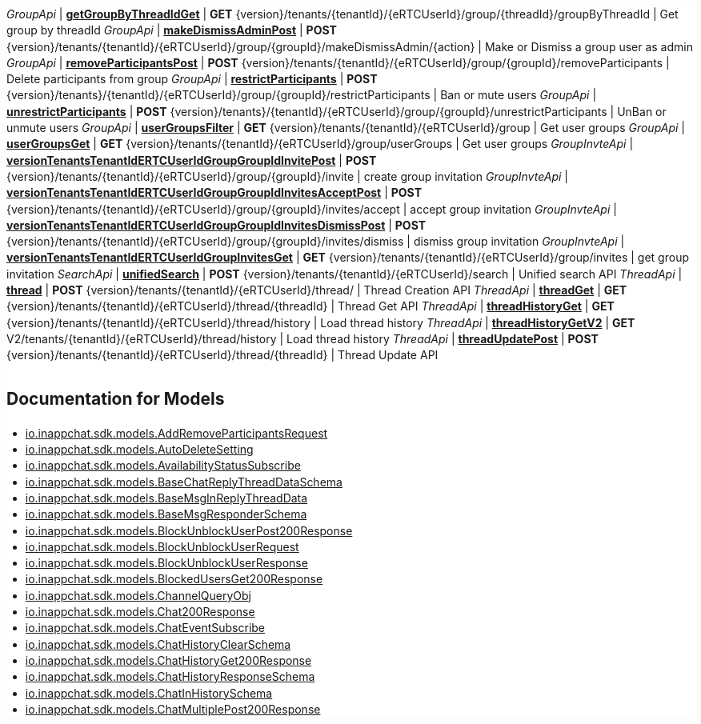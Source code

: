 *GroupApi* | [**getGroupByThreadIdGet**](docs/GroupApi.md#getgroupbythreadidget) | **GET** {version}/tenants/{tenantId}/{eRTCUserId}/group/{threadId}/groupByThreadId | Get group by threadId
*GroupApi* | [**makeDismissAdminPost**](docs/GroupApi.md#makedismissadminpost) | **POST** {version}/tenants/{tenantId}/{eRTCUserId}/group/{groupId}/makeDismissAdmin/{action} | Make or Dismiss a group user as admin
*GroupApi* | [**removeParticipantsPost**](docs/GroupApi.md#removeparticipantspost) | **POST** {version}/tenants/{tenantId}/{eRTCUserId}/group/{groupId}/removeParticipants | Delete participants from group
*GroupApi* | [**restrictParticipants**](docs/GroupApi.md#restrictparticipants) | **POST** {version}/tenants}/{tenantId}/{eRTCUserId}/group/{groupId}/restrictParticipants | Ban or mute users
*GroupApi* | [**unrestrictParticipants**](docs/GroupApi.md#unrestrictparticipants) | **POST** {version}/tenants}/{tenantId}/{eRTCUserId}/group/{groupId}/unrestrictParticipants | UnBan or unmute users
*GroupApi* | [**userGroupsFilter**](docs/GroupApi.md#usergroupsfilter) | **GET** {version}/tenants/{tenantId}/{eRTCUserId}/group | Get user groups
*GroupApi* | [**userGroupsGet**](docs/GroupApi.md#usergroupsget) | **GET** {version}/tenants/{tenantId}/{eRTCUserId}/group/userGroups | Get user groups
*GroupInvteApi* | [**versionTenantsTenantIdERTCUserIdGroupGroupIdInvitePost**](docs/GroupInvteApi.md#versiontenantstenantidertcuseridgroupgroupidinvitepost) | **POST** {version}/tenants/{tenantId}/{eRTCUserId}/group/{groupId}/invite | create group invitation
*GroupInvteApi* | [**versionTenantsTenantIdERTCUserIdGroupGroupIdInvitesAcceptPost**](docs/GroupInvteApi.md#versiontenantstenantidertcuseridgroupgroupidinvitesacceptpost) | **POST** {version}/tenants/{tenantId}/{eRTCUserId}/group/{groupId}/invites/accept | accept group invitation
*GroupInvteApi* | [**versionTenantsTenantIdERTCUserIdGroupGroupIdInvitesDismissPost**](docs/GroupInvteApi.md#versiontenantstenantidertcuseridgroupgroupidinvitesdismisspost) | **POST** {version}/tenants/{tenantId}/{eRTCUserId}/group/{groupId}/invites/dismiss | dismiss group invitation
*GroupInvteApi* | [**versionTenantsTenantIdERTCUserIdGroupInvitesGet**](docs/GroupInvteApi.md#versiontenantstenantidertcuseridgroupinvitesget) | **GET** {version}/tenants/{tenantId}/{eRTCUserId}/group/invites | get group invitation
*SearchApi* | [**unifiedSearch**](docs/SearchApi.md#unifiedsearch) | **POST** {version}/tenants/{tenantId}/{eRTCUserId}/search | Unified search API
*ThreadApi* | [**thread**](docs/ThreadApi.md#thread) | **POST** {version}/tenants/{tenantId}/{eRTCUserId}/thread/ | Thread Creation API
*ThreadApi* | [**threadGet**](docs/ThreadApi.md#threadget) | **GET** {version}/tenants/{tenantId}/{eRTCUserId}/thread/{threadId} | Thread Get API
*ThreadApi* | [**threadHistoryGet**](docs/ThreadApi.md#threadhistoryget) | **GET** {version}/tenants/{tenantId}/{eRTCUserId}/thread/history | Load thread history
*ThreadApi* | [**threadHistoryGetV2**](docs/ThreadApi.md#threadhistorygetv2) | **GET** V2/tenants/{tenantId}/{eRTCUserId}/thread/history | Load thread history
*ThreadApi* | [**threadUpdatePost**](docs/ThreadApi.md#threadupdatepost) | **POST** {version}/tenants/{tenantId}/{eRTCUserId}/thread/{threadId} | Thread Update API


<a name="documentation-for-models"></a>
## Documentation for Models

 - [io.inappchat.sdk.models.AddRemoveParticipantsRequest](docs/AddRemoveParticipantsRequest.md)
 - [io.inappchat.sdk.models.AutoDeleteSetting](docs/AutoDeleteSetting.md)
 - [io.inappchat.sdk.models.AvailabilityStatusSubscribe](docs/AvailabilityStatusSubscribe.md)
 - [io.inappchat.sdk.models.BaseChatReplyThreadDataSchema](docs/BaseChatReplyThreadDataSchema.md)
 - [io.inappchat.sdk.models.BaseMsgInReplyThreadData](docs/BaseMsgInReplyThreadData.md)
 - [io.inappchat.sdk.models.BaseMsgResponderSchema](docs/BaseMsgResponderSchema.md)
 - [io.inappchat.sdk.models.BlockUnblockUserPost200Response](docs/BlockUnblockUserPost200Response.md)
 - [io.inappchat.sdk.models.BlockUnblockUserRequest](docs/BlockUnblockUserRequest.md)
 - [io.inappchat.sdk.models.BlockUnblockUserResponse](docs/BlockUnblockUserResponse.md)
 - [io.inappchat.sdk.models.BlockedUsersGet200Response](docs/BlockedUsersGet200Response.md)
 - [io.inappchat.sdk.models.ChannelQueryObj](docs/ChannelQueryObj.md)
 - [io.inappchat.sdk.models.Chat200Response](docs/Chat200Response.md)
 - [io.inappchat.sdk.models.ChatEventSubscribe](docs/ChatEventSubscribe.md)
 - [io.inappchat.sdk.models.ChatHistoryClearSchema](docs/ChatHistoryClearSchema.md)
 - [io.inappchat.sdk.models.ChatHistoryGet200Response](docs/ChatHistoryGet200Response.md)
 - [io.inappchat.sdk.models.ChatHistoryResponseSchema](docs/ChatHistoryResponseSchema.md)
 - [io.inappchat.sdk.models.ChatInHistorySchema](docs/ChatInHistorySchema.md)
 - [io.inappchat.sdk.models.ChatMultiplePost200Response](docs/ChatMultiplePost200Response.md)